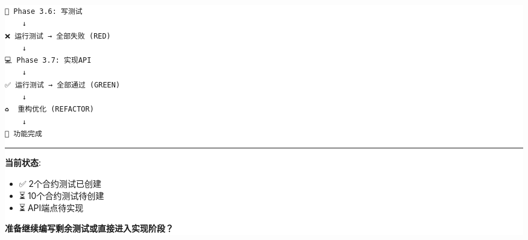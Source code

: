 ```
📝 Phase 3.6: 写测试
    ↓
❌ 运行测试 → 全部失败 (RED)
    ↓
💻 Phase 3.7: 实现API
    ↓
✅ 运行测试 → 全部通过 (GREEN)
    ↓
♻️  重构优化 (REFACTOR)
    ↓
🎉 功能完成
```

---

**当前状态**: 
- ✅ 2个合约测试已创建
- ⏳ 10个合约测试待创建
- ⏳ API端点待实现

**准备继续编写剩余测试或直接进入实现阶段？**

